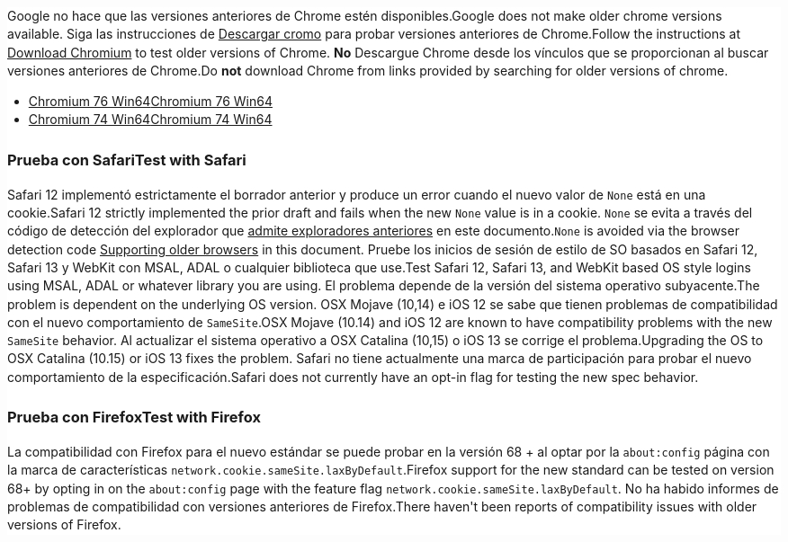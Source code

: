 <span data-ttu-id="64d4a-182">Google no hace que las versiones anteriores de Chrome estén disponibles.</span><span class="sxs-lookup"><span data-stu-id="64d4a-182">Google does not make older chrome versions available.</span></span> <span data-ttu-id="64d4a-183">Siga las instrucciones de [Descargar cromo](https://www.chromium.org/getting-involved/download-chromium) para probar versiones anteriores de Chrome.</span><span class="sxs-lookup"><span data-stu-id="64d4a-183">Follow the instructions at [Download Chromium](https://www.chromium.org/getting-involved/download-chromium) to test older versions of Chrome.</span></span> <span data-ttu-id="64d4a-184">**No** Descargue Chrome desde los vínculos que se proporcionan al buscar versiones anteriores de Chrome.</span><span class="sxs-lookup"><span data-stu-id="64d4a-184">Do **not** download Chrome from links provided by searching for older versions of chrome.</span></span>

* [<span data-ttu-id="64d4a-185">Chromium 76 Win64</span><span class="sxs-lookup"><span data-stu-id="64d4a-185">Chromium 76 Win64</span></span>](https://commondatastorage.googleapis.com/chromium-browser-snapshots/index.html?prefix=Win_x64/664998/)
* [<span data-ttu-id="64d4a-186">Chromium 74 Win64</span><span class="sxs-lookup"><span data-stu-id="64d4a-186">Chromium 74 Win64</span></span>](https://commondatastorage.googleapis.com/chromium-browser-snapshots/index.html?prefix=Win_x64/638880/)

### <a name="test-with-safari"></a><span data-ttu-id="64d4a-187">Prueba con Safari</span><span class="sxs-lookup"><span data-stu-id="64d4a-187">Test with Safari</span></span>

<span data-ttu-id="64d4a-188">Safari 12 implementó estrictamente el borrador anterior y produce un error cuando el nuevo valor de `None` está en una cookie.</span><span class="sxs-lookup"><span data-stu-id="64d4a-188">Safari 12 strictly implemented the prior draft and fails when the new `None` value is in a cookie.</span></span> <span data-ttu-id="64d4a-189">`None` se evita a través del código de detección del explorador que [admite exploradores anteriores](#sob) en este documento.</span><span class="sxs-lookup"><span data-stu-id="64d4a-189">`None` is avoided via the browser detection code [Supporting older browsers](#sob) in this document.</span></span> <span data-ttu-id="64d4a-190">Pruebe los inicios de sesión de estilo de SO basados en Safari 12, Safari 13 y WebKit con MSAL, ADAL o cualquier biblioteca que use.</span><span class="sxs-lookup"><span data-stu-id="64d4a-190">Test Safari 12, Safari 13, and WebKit based OS style logins using MSAL, ADAL or whatever library you are using.</span></span> <span data-ttu-id="64d4a-191">El problema depende de la versión del sistema operativo subyacente.</span><span class="sxs-lookup"><span data-stu-id="64d4a-191">The problem is dependent on the underlying OS version.</span></span> <span data-ttu-id="64d4a-192">OSX Mojave (10,14) e iOS 12 se sabe que tienen problemas de compatibilidad con el nuevo comportamiento de `SameSite`.</span><span class="sxs-lookup"><span data-stu-id="64d4a-192">OSX Mojave (10.14) and iOS 12 are known to have compatibility problems with the new `SameSite` behavior.</span></span> <span data-ttu-id="64d4a-193">Al actualizar el sistema operativo a OSX Catalina (10,15) o iOS 13 se corrige el problema.</span><span class="sxs-lookup"><span data-stu-id="64d4a-193">Upgrading the OS to OSX Catalina (10.15) or iOS 13 fixes the problem.</span></span> <span data-ttu-id="64d4a-194">Safari no tiene actualmente una marca de participación para probar el nuevo comportamiento de la especificación.</span><span class="sxs-lookup"><span data-stu-id="64d4a-194">Safari does not currently have an opt-in flag for testing the new spec behavior.</span></span>

### <a name="test-with-firefox"></a><span data-ttu-id="64d4a-195">Prueba con Firefox</span><span class="sxs-lookup"><span data-stu-id="64d4a-195">Test with Firefox</span></span>

<span data-ttu-id="64d4a-196">La compatibilidad con Firefox para el nuevo estándar se puede probar en la versión 68 + al optar por la `about:config` página con la marca de características `network.cookie.sameSite.laxByDefault`.</span><span class="sxs-lookup"><span data-stu-id="64d4a-196">Firefox support for the new standard can be tested on version 68+ by opting in on the `about:config` page with the feature flag `network.cookie.sameSite.laxByDefault`.</span></span> <span data-ttu-id="64d4a-197">No ha habido informes de problemas de compatibilidad con versiones anteriores de Firefox.</span><span class="sxs-lookup"><span data-stu-id="64d4a-197">There haven't been reports of compatibility issues with older versions of Firefox.</span></span>
